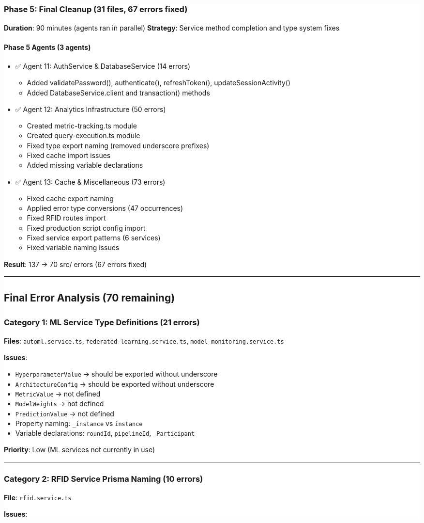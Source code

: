 ### **Phase 5: Final Cleanup** (31 files, 67 errors fixed)

**Duration**: 90 minutes (agents ran in parallel)
**Strategy**: Service method completion and type system fixes

#### Phase 5 Agents (3 agents)

- ✅ Agent 11: AuthService & DatabaseService (14 errors)
  - Added validatePassword(), authenticate(), refreshToken(), updateSessionActivity()
  - Added DatabaseService.client and transaction() methods

- ✅ Agent 12: Analytics Infrastructure (50 errors)
  - Created metric-tracking.ts module
  - Created query-execution.ts module
  - Fixed type export naming (removed underscore prefixes)
  - Fixed cache import issues
  - Added missing variable declarations

- ✅ Agent 13: Cache & Miscellaneous (73 errors)
  - Fixed cache export naming
  - Applied error type conversions (47 occurrences)
  - Fixed RFID routes import
  - Fixed production script config import
  - Fixed service export patterns (6 services)
  - Fixed variable naming issues

**Result**: 137 → 70 src/ errors (67 errors fixed)

---

## Final Error Analysis (70 remaining)

### Category 1: ML Service Type Definitions (21 errors)

**Files**: `automl.service.ts`, `federated-learning.service.ts`, `model-monitoring.service.ts`

**Issues**:

- `HyperparameterValue` → should be exported without underscore
- `ArchitectureConfig` → should be exported without underscore
- `MetricValue` → not defined
- `ModelWeights` → not defined
- `PredictionValue` → not defined
- Property naming: `_instance` vs `instance`
- Variable declarations: `roundId`, `pipelineId`, `_Participant`

**Priority**: Low (ML services not currently in use)

---

### Category 2: RFID Service Prisma Naming (10 errors)

**File**: `rfid.service.ts`

**Issues**:
